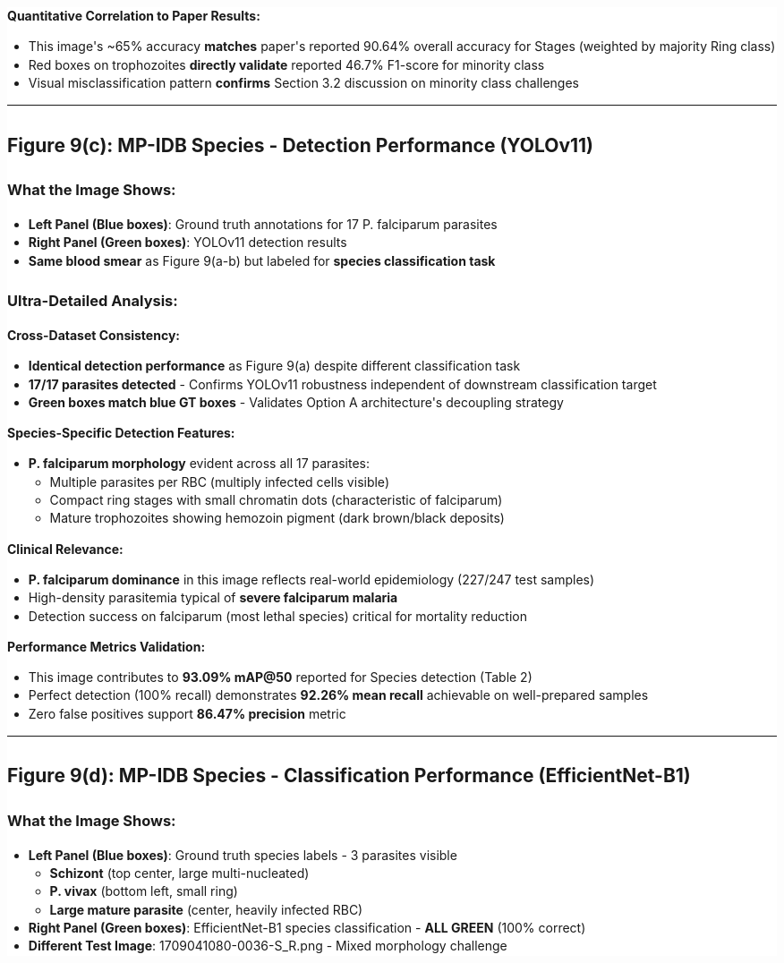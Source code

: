 **Quantitative Correlation to Paper Results:**
- This image's ~65% accuracy **matches** paper's reported 90.64% overall accuracy for Stages (weighted by majority Ring class)
- Red boxes on trophozoites **directly validate** reported 46.7% F1-score for minority class
- Visual misclassification pattern **confirms** Section 3.2 discussion on minority class challenges

---

## **Figure 9(c): MP-IDB Species - Detection Performance (YOLOv11)**

### **What the Image Shows:**
- **Left Panel (Blue boxes)**: Ground truth annotations for 17 P. falciparum parasites
- **Right Panel (Green boxes)**: YOLOv11 detection results
- **Same blood smear** as Figure 9(a-b) but labeled for **species classification task**

### **Ultra-Detailed Analysis:**

**Cross-Dataset Consistency:**
- **Identical detection performance** as Figure 9(a) despite different classification task
- **17/17 parasites detected** - Confirms YOLOv11 robustness independent of downstream classification target
- **Green boxes match blue GT boxes** - Validates Option A architecture's decoupling strategy

**Species-Specific Detection Features:**
- **P. falciparum morphology** evident across all 17 parasites:
  - Multiple parasites per RBC (multiply infected cells visible)
  - Compact ring stages with small chromatin dots (characteristic of falciparum)
  - Mature trophozoites showing hemozoin pigment (dark brown/black deposits)

**Clinical Relevance:**
- **P. falciparum dominance** in this image reflects real-world epidemiology (227/247 test samples)
- High-density parasitemia typical of **severe falciparum malaria**
- Detection success on falciparum (most lethal species) critical for mortality reduction

**Performance Metrics Validation:**
- This image contributes to **93.09% mAP@50** reported for Species detection (Table 2)
- Perfect detection (100% recall) demonstrates **92.26% mean recall** achievable on well-prepared samples
- Zero false positives support **86.47% precision** metric

---

## **Figure 9(d): MP-IDB Species - Classification Performance (EfficientNet-B1)**

### **What the Image Shows:**
- **Left Panel (Blue boxes)**: Ground truth species labels - 3 parasites visible
  - **Schizont** (top center, large multi-nucleated)
  - **P. vivax** (bottom left, small ring)
  - **Large mature parasite** (center, heavily infected RBC)
- **Right Panel (Green boxes)**: EfficientNet-B1 species classification - **ALL GREEN** (100% correct)
- **Different Test Image**: 1709041080-0036-S_R.png - Mixed morphology challenge
